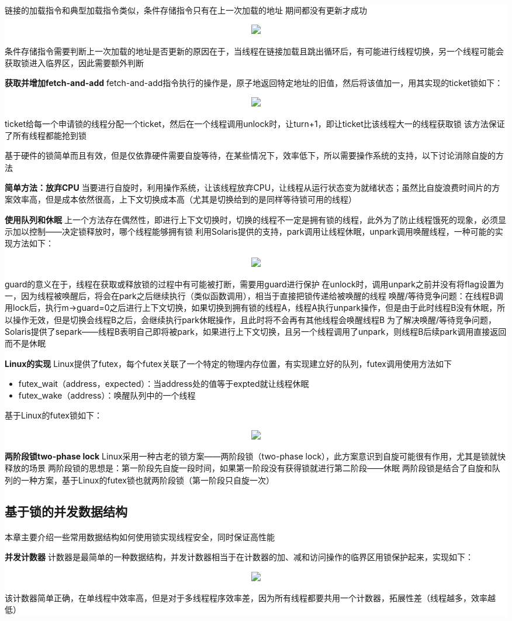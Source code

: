 
链接的加载指令和典型加载指令类似，条件存储指令只有在上一次加载的地址 期间都没有更新才成功
<div align="center"> <img src="https://cdn.nlark.com/yuque/0/2023/png/29674612/1680078532694-380023d3-6e2b-4ef8-b87c-f9a4bc558484.png#averageHue=%23fcfbfa&clientId=u27fb7c91-afb6-4&from=ui&height=294&id=ua36ca93e&originHeight=372&originWidth=759&originalType=binary&ratio=1.5&rotation=0&showTitle=false&size=54938&status=done&style=none&taskId=u541d23ee-6ebc-4f6a-bcc6-02e141bbfb6&title=&width=600" width="600" /> </div>


条件存储指令需要判断上一次加载的地址是否更新的原因在于，当线程在链接加载且跳出循环后，有可能进行线程切换，另一个线程可能会获取锁进入临界区，因此需要额外判断

**获取并增加fetch-and-add**
fetch-and-add指令执行的操作是，原子地返回特定地址的旧值，然后将该值加一，用其实现的ticket锁如下：
<div align="center"> <img src="https://cdn.nlark.com/yuque/0/2023/png/29674612/1680079078078-c8a39fd2-025b-468d-9358-16324ca69fee.png#averageHue=%23fdfcfc&clientId=u27fb7c91-afb6-4&from=ui&height=515&id=u2354c359&originHeight=639&originWidth=745&originalType=binary&ratio=1.5&rotation=0&showTitle=false&size=44867&status=done&style=none&taskId=u85383549-d688-4c2f-b03c-11411341d12&title=&width=600" width="600" /> </div>


ticket给每一个申请锁的线程分配一个ticket，然后在一个线程调用unlock时，让turn+1，即让ticket比该线程大一的线程获取锁
该方法保证了所有线程都能抢到锁

基于硬件的锁简单而且有效，但是仅依靠硬件需要自旋等待，在某些情况下，效率低下，所以需要操作系统的支持，以下讨论消除自旋的方法

**简单方法：放弃CPU**
当要进行自旋时，利用操作系统，让该线程放弃CPU，让线程从运行状态变为就绪状态；虽然比自旋浪费时间片的方案效率高，但是成本依然很高，上下文切换成本高（尤其是切换给到的是同样等待锁可用的线程）

**使用队列和休眠**
上一个方法存在偶然性，即进行上下文切换时，切换的线程不一定是拥有锁的线程，此外为了防止线程饿死的现象，必须显示加以控制——决定锁释放时，哪个线程能够拥有锁
利用Solaris提供的支持，park调用让线程休眠，unpark调用唤醒线程，一种可能的实现方法如下：
<div align="center"> <img src="https://cdn.nlark.com/yuque/0/2023/png/29674612/1680080388163-944a6733-27b4-4fdd-a8db-09e644cce022.png#averageHue=%23fcfaf9&clientId=u27fb7c91-afb6-4&from=ui&height=743&id=u75807ad9&originHeight=944&originWidth=762&originalType=binary&ratio=1.5&rotation=0&showTitle=false&size=117801&status=done&style=none&taskId=ufc6862b2-1223-495d-ab9e-0295ffd8452&title=&width=600" width="600" /> </div>


guard的意义在于，线程在获取或释放锁的过程中有可能被打断，需要用guard进行保护
在unlock时，调用unpark之前并没有将flag设置为一，因为线程被唤醒后，将会在park之后继续执行（类似函数调用），相当于直接把锁传递给被唤醒的线程
唤醒/等待竞争问题：在线程B调用lock后，执行m->guard=0之后进行上下文切换，如果切换到拥有锁的线程A，线程A执行unpark操作，但是由于此时线程B没有休眠，所以操作无效，但是切换会线程B之后，会继续执行park休眠操作，且此时将不会再有其他线程会唤醒线程B
为了解决唤醒/等待竞争问题，Solaris提供了separk——线程B表明自己即将被park，如果进行上下文切换，且另一个线程调用了unpark，则线程B后续park调用直接返回而不是休眠

**Linux的实现**
Linux提供了futex，每个futex关联了一个特定的物理内存位置，有实现建立好的队列，futex调用使用方法如下

- futex_wait（address，expected）：当address处的值等于expted就让线程休眠
- futex_wake（address）：唤醒队列中的一个线程

基于Linux的futex锁如下：
<div align="center"> <img src="https://cdn.nlark.com/yuque/0/2023/png/29674612/1680081759181-785135e6-6704-46b2-84ad-1ddf1f9ddcbe.png#averageHue=%23fbfbfa&clientId=u27fb7c91-afb6-4&from=ui&height=591&id=u69bca2c7&originHeight=765&originWidth=776&originalType=binary&ratio=1.5&rotation=0&showTitle=false&size=100807&status=done&style=none&taskId=ue5f982b6-b020-47b9-893c-9a474ed9796&title=&width=600" width="600" /> </div>



**两阶段锁two-phase lock**
Linux采用一种古老的锁方案——两阶段锁（two-phase lock），此方案意识到自旋可能很有作用，尤其是锁就快释放的场景
两阶段锁的思想是：第一阶段先自旋一段时间，如果第一阶段没有获得锁就进行第二阶段——休眠
两阶段锁是结合了自旋和队列的一种方案，基于Linux的futex锁也就两阶段锁（第一阶段只自旋一次）
## 基于锁的并发数据结构
本章主要介绍一些常用数据结构如何使用锁实现线程安全，同时保证高性能

**并发计数器**
计数器是最简单的一种数据结构，并发计数器相当于在计数器的加、减和访问操作的临界区用锁保护起来，实现如下：
<div align="center"> <img src="https://cdn.nlark.com/yuque/0/2023/png/29674612/1680139177062-14c154b9-7f1f-4090-8c1e-c3a9d9975036.png#averageHue=%23fdfcfc&clientId=u1d496751-9855-4&from=ui&height=526&id=u9595c70e&originHeight=756&originWidth=719&originalType=binary&ratio=1.5&rotation=0&showTitle=false&size=32041&status=done&style=none&taskId=ub6b09d21-67e5-49d8-9fdd-317b59ca071&title=&width=500" width="500" /> </div>


该计数器简单正确，在单线程中效率高，但是对于多线程程序效率差，因为所有线程都要共用一个计数器，拓展性差（线程越多，效率越低）
